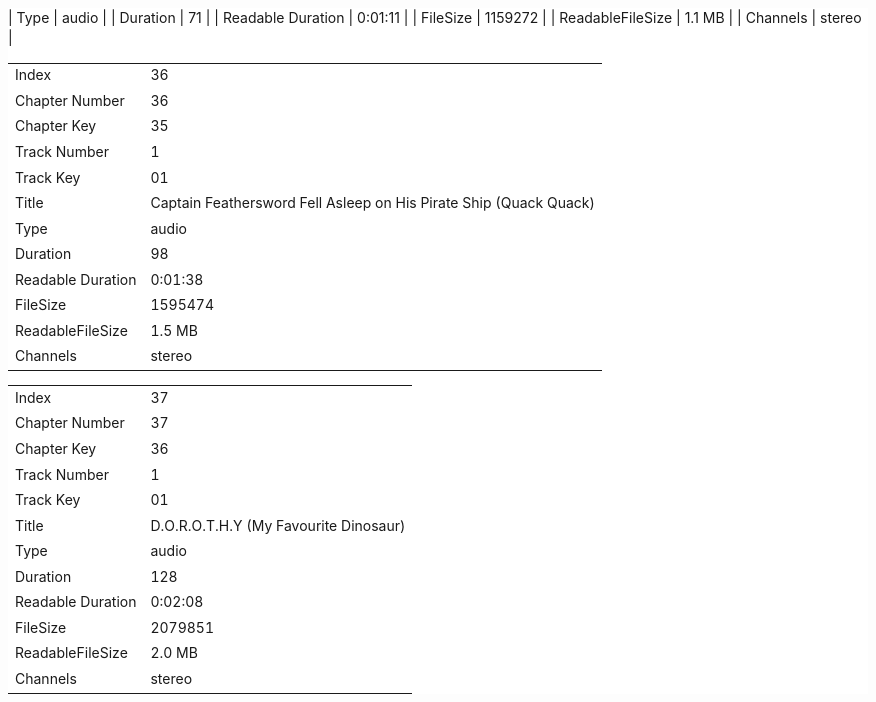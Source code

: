 | Type | audio |
| Duration | 71 |
| Readable Duration | 0:01:11 |
| FileSize | 1159272 |
| ReadableFileSize | 1.1 MB |
| Channels | stereo |

|  |  |
| - | - |
| Index | 36 |
| Chapter Number | 36 |
| Chapter Key | 35 |
| Track Number | 1 |
| Track Key | 01 |
| Title | Captain Feathersword Fell Asleep on His Pirate Ship (Quack Quack) |
| Type | audio |
| Duration | 98 |
| Readable Duration | 0:01:38 |
| FileSize | 1595474 |
| ReadableFileSize | 1.5 MB |
| Channels | stereo |

|  |  |
| - | - |
| Index | 37 |
| Chapter Number | 37 |
| Chapter Key | 36 |
| Track Number | 1 |
| Track Key | 01 |
| Title | D.O.R.O.T.H.Y (My Favourite Dinosaur) |
| Type | audio |
| Duration | 128 |
| Readable Duration | 0:02:08 |
| FileSize | 2079851 |
| ReadableFileSize | 2.0 MB |
| Channels | stereo |
